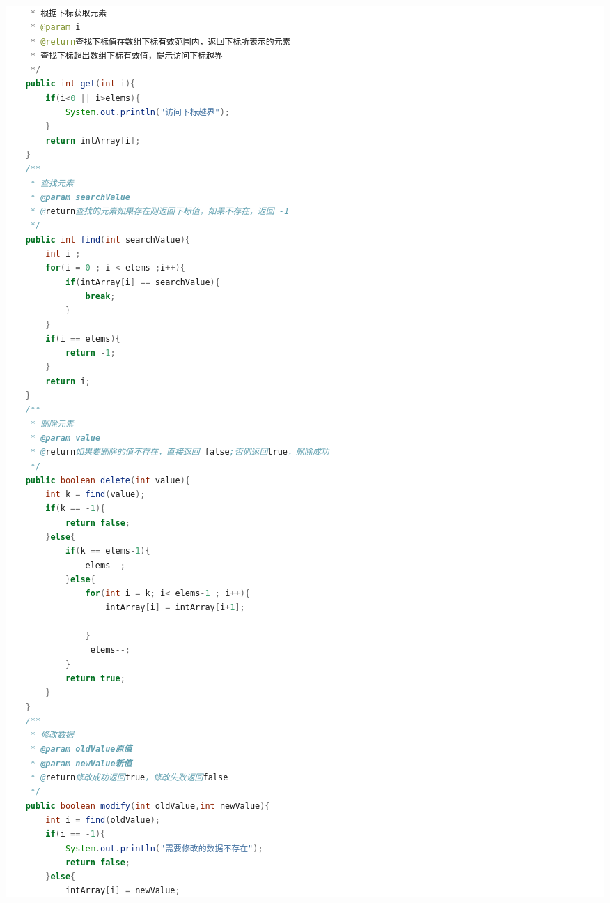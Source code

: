 ```java
     * 根据下标获取元素
     * @param i
     * @return查找下标值在数组下标有效范围内，返回下标所表示的元素
     * 查找下标超出数组下标有效值，提示访问下标越界
     */
    public int get(int i){
        if(i<0 || i>elems){
            System.out.println("访问下标越界");
        }
        return intArray[i];
    }
    /**
     * 查找元素
     * @param searchValue
     * @return查找的元素如果存在则返回下标值，如果不存在，返回 -1
     */
    public int find(int searchValue){
        int i ;
        for(i = 0 ; i < elems ;i++){
            if(intArray[i] == searchValue){
                break;
            }
        }
        if(i == elems){
            return -1;
        }
        return i;
    }
    /**
     * 删除元素
     * @param value
     * @return如果要删除的值不存在，直接返回 false;否则返回true，删除成功
     */
    public boolean delete(int value){
        int k = find(value);
        if(k == -1){
            return false;
        }else{
            if(k == elems-1){
                elems--;
            }else{
                for(int i = k; i< elems-1 ; i++){
                    intArray[i] = intArray[i+1];
                   
                }
                 elems--;
            }
            return true;
        }
    }
    /**
     * 修改数据
     * @param oldValue原值
     * @param newValue新值
     * @return修改成功返回true，修改失败返回false
     */
    public boolean modify(int oldValue,int newValue){
        int i = find(oldValue);
        if(i == -1){
            System.out.println("需要修改的数据不存在");
            return false;
        }else{
            intArray[i] = newValue;
```